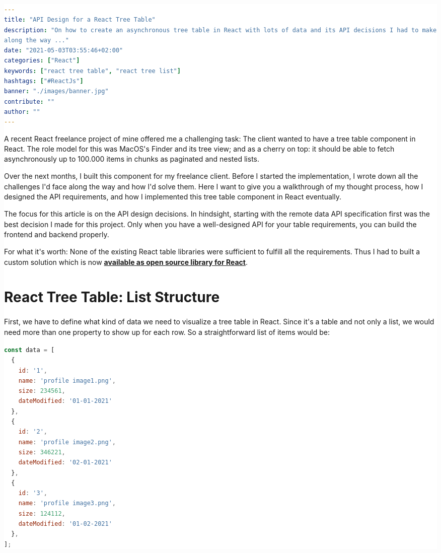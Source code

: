 ```yaml
---
title: "API Design for a React Tree Table"
description: "On how to create an asynchronous tree table in React with lots of data and its API decisions I had to make along the way ..."
date: "2021-05-03T03:55:46+02:00"
categories: ["React"]
keywords: ["react tree table", "react tree list"]
hashtags: ["#ReactJs"]
banner: "./images/banner.jpg"
contribute: ""
author: ""
---
```


<Sponsorship />

A recent React freelance project of mine offered me a challenging task: The client wanted to have a tree table component in React. The role model for this was MacOS's Finder and its tree view; and as a cherry on top: it should be able to fetch asynchronously up to 100.000 items in chunks as paginated and nested lists.

Over the next months, I built this component for my freelance client. Before I started the implementation, I wrote down all the challenges I'd face along the way and how I'd solve them. Here I want to give you a walkthrough of my thought process, how I designed the API requirements, and how I implemented this tree table component in React eventually.

The focus for this article is on the API design decisions. In hindsight, starting with the remote data API specification first was the best decision I made for this project. Only when you have a well-designed API for your table requirements, you can build the frontend and backend properly.

For what it's worth: None of the existing React table libraries were sufficient to fulfill all the requirements. Thus I had to built a custom solution which is now **[available as open source library for React](https://react-table-library.com)**.

# React Tree Table: List Structure

First, we have to define what kind of data we need to visualize a tree table in React. Since it's a table and not only a list, we would need more than one property to show up for each row. So a straightforward list of items would be:

```javascript
const data = [
  {
    id: '1',
    name: 'profile image1.png',
    size: 234561,
    dateModified: '01-01-2021'
  },
  {
    id: '2',
    name: 'profile image2.png',
    size: 346221,
    dateModified: '02-01-2021'
  },
  {
    id: '3',
    name: 'profile image3.png',
    size: 124112,
    dateModified: '01-02-2021'
  },
];
```
